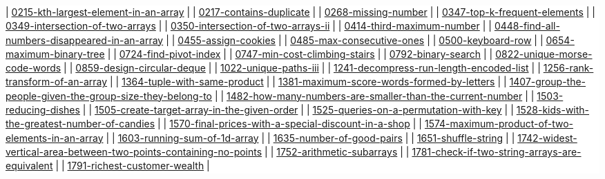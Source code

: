 | [0215-kth-largest-element-in-an-array](https://github.com/Mindarlynn/leetcode/tree/master/0215-kth-largest-element-in-an-array) |
| [0217-contains-duplicate](https://github.com/Mindarlynn/leetcode/tree/master/0217-contains-duplicate) |
| [0268-missing-number](https://github.com/Mindarlynn/leetcode/tree/master/0268-missing-number) |
| [0347-top-k-frequent-elements](https://github.com/Mindarlynn/leetcode/tree/master/0347-top-k-frequent-elements) |
| [0349-intersection-of-two-arrays](https://github.com/Mindarlynn/leetcode/tree/master/0349-intersection-of-two-arrays) |
| [0350-intersection-of-two-arrays-ii](https://github.com/Mindarlynn/leetcode/tree/master/0350-intersection-of-two-arrays-ii) |
| [0414-third-maximum-number](https://github.com/Mindarlynn/leetcode/tree/master/0414-third-maximum-number) |
| [0448-find-all-numbers-disappeared-in-an-array](https://github.com/Mindarlynn/leetcode/tree/master/0448-find-all-numbers-disappeared-in-an-array) |
| [0455-assign-cookies](https://github.com/Mindarlynn/leetcode/tree/master/0455-assign-cookies) |
| [0485-max-consecutive-ones](https://github.com/Mindarlynn/leetcode/tree/master/0485-max-consecutive-ones) |
| [0500-keyboard-row](https://github.com/Mindarlynn/leetcode/tree/master/0500-keyboard-row) |
| [0654-maximum-binary-tree](https://github.com/Mindarlynn/leetcode/tree/master/0654-maximum-binary-tree) |
| [0724-find-pivot-index](https://github.com/Mindarlynn/leetcode/tree/master/0724-find-pivot-index) |
| [0747-min-cost-climbing-stairs](https://github.com/Mindarlynn/leetcode/tree/master/0747-min-cost-climbing-stairs) |
| [0792-binary-search](https://github.com/Mindarlynn/leetcode/tree/master/0792-binary-search) |
| [0822-unique-morse-code-words](https://github.com/Mindarlynn/leetcode/tree/master/0822-unique-morse-code-words) |
| [0859-design-circular-deque](https://github.com/Mindarlynn/leetcode/tree/master/0859-design-circular-deque) |
| [1022-unique-paths-iii](https://github.com/Mindarlynn/leetcode/tree/master/1022-unique-paths-iii) |
| [1241-decompress-run-length-encoded-list](https://github.com/Mindarlynn/leetcode/tree/master/1241-decompress-run-length-encoded-list) |
| [1256-rank-transform-of-an-array](https://github.com/Mindarlynn/leetcode/tree/master/1256-rank-transform-of-an-array) |
| [1364-tuple-with-same-product](https://github.com/Mindarlynn/leetcode/tree/master/1364-tuple-with-same-product) |
| [1381-maximum-score-words-formed-by-letters](https://github.com/Mindarlynn/leetcode/tree/master/1381-maximum-score-words-formed-by-letters) |
| [1407-group-the-people-given-the-group-size-they-belong-to](https://github.com/Mindarlynn/leetcode/tree/master/1407-group-the-people-given-the-group-size-they-belong-to) |
| [1482-how-many-numbers-are-smaller-than-the-current-number](https://github.com/Mindarlynn/leetcode/tree/master/1482-how-many-numbers-are-smaller-than-the-current-number) |
| [1503-reducing-dishes](https://github.com/Mindarlynn/leetcode/tree/master/1503-reducing-dishes) |
| [1505-create-target-array-in-the-given-order](https://github.com/Mindarlynn/leetcode/tree/master/1505-create-target-array-in-the-given-order) |
| [1525-queries-on-a-permutation-with-key](https://github.com/Mindarlynn/leetcode/tree/master/1525-queries-on-a-permutation-with-key) |
| [1528-kids-with-the-greatest-number-of-candies](https://github.com/Mindarlynn/leetcode/tree/master/1528-kids-with-the-greatest-number-of-candies) |
| [1570-final-prices-with-a-special-discount-in-a-shop](https://github.com/Mindarlynn/leetcode/tree/master/1570-final-prices-with-a-special-discount-in-a-shop) |
| [1574-maximum-product-of-two-elements-in-an-array](https://github.com/Mindarlynn/leetcode/tree/master/1574-maximum-product-of-two-elements-in-an-array) |
| [1603-running-sum-of-1d-array](https://github.com/Mindarlynn/leetcode/tree/master/1603-running-sum-of-1d-array) |
| [1635-number-of-good-pairs](https://github.com/Mindarlynn/leetcode/tree/master/1635-number-of-good-pairs) |
| [1651-shuffle-string](https://github.com/Mindarlynn/leetcode/tree/master/1651-shuffle-string) |
| [1742-widest-vertical-area-between-two-points-containing-no-points](https://github.com/Mindarlynn/leetcode/tree/master/1742-widest-vertical-area-between-two-points-containing-no-points) |
| [1752-arithmetic-subarrays](https://github.com/Mindarlynn/leetcode/tree/master/1752-arithmetic-subarrays) |
| [1781-check-if-two-string-arrays-are-equivalent](https://github.com/Mindarlynn/leetcode/tree/master/1781-check-if-two-string-arrays-are-equivalent) |
| [1791-richest-customer-wealth](https://github.com/Mindarlynn/leetcode/tree/master/1791-richest-customer-wealth) |